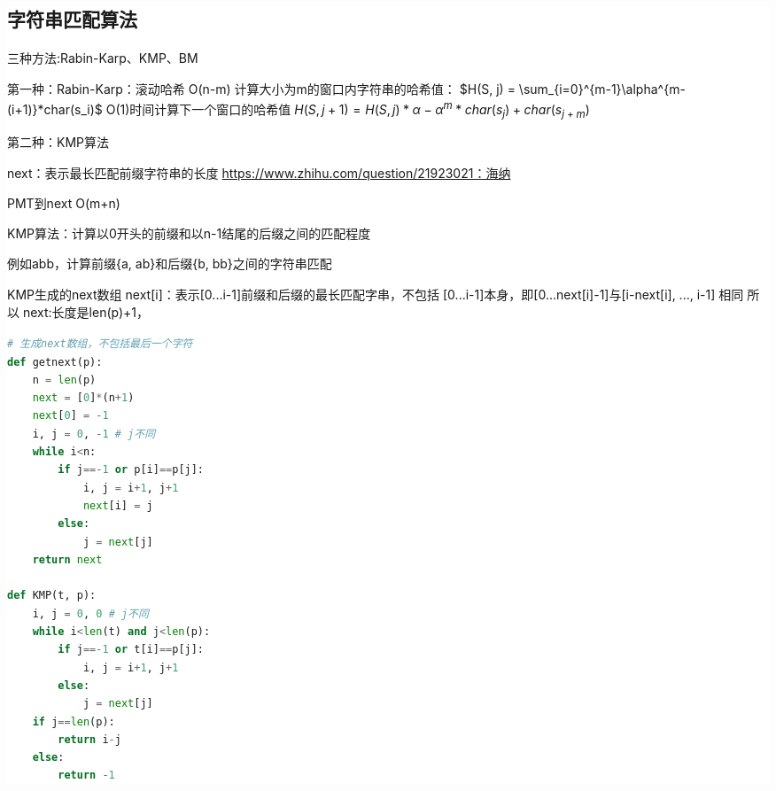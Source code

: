 ## 字符串匹配算法

三种方法:Rabin-Karp、KMP、BM

第一种：Rabin-Karp：滚动哈希
O(n-m)
计算大小为m的窗口内字符串的哈希值：
$H(S, j) = \sum_{i=0}^{m-1}\alpha^{m-(i+1)}*char(s_i)$
O(1)时间计算下一个窗口的哈希值
$H(S, j+1) = H(S, j)*\alpha-\alpha^m * char(s_j)+char(s_{j+m})$

第二种：KMP算法

next：表示最长匹配前缀字符串的长度
https://www.zhihu.com/question/21923021：海纳

PMT到next
O(m+n)

KMP算法：计算以0开头的前缀和以n-1结尾的后缀之间的匹配程度

例如abb，计算前缀{a, ab}和后缀{b, bb}之间的字符串匹配

KMP生成的next数组 next[i]：表示[0...i-1]前缀和后缀的最长匹配字串，不包括 [0...i-1]本身，即[0...next[i]-1]与[i-next[i], ..., i-1] 相同
所以 next:长度是len(p)+1，

```python
# 生成next数组，不包括最后一个字符
def getnext(p):
    n = len(p)
    next = [0]*(n+1)
    next[0] = -1
    i, j = 0, -1 # j不同
    while i<n:
        if j==-1 or p[i]==p[j]:
            i, j = i+1, j+1
            next[i] = j
        else:
            j = next[j]
    return next

def KMP(t, p):
    i, j = 0, 0 # j不同
    while i<len(t) and j<len(p):
        if j==-1 or t[i]==p[j]:
            i, j = i+1, j+1
        else:
            j = next[j]
    if j==len(p):
        return i-j
    else:
        return -1

```
